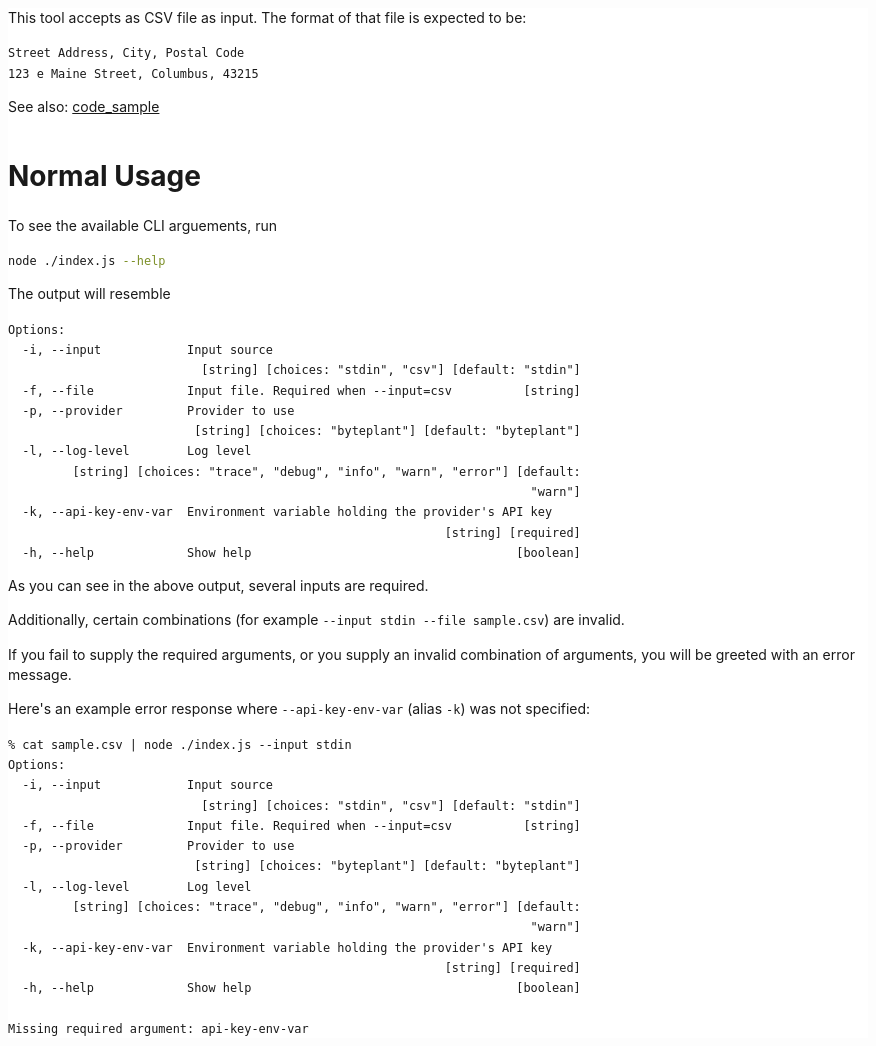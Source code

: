 This tool accepts as CSV file as input. The format of that file is expected to be:
```csv
Street Address, City, Postal Code
123 e Maine Street, Columbus, 43215
```

See also: [code_sample](./code_sample.md)

# Normal Usage

To see the available CLI arguements, run

```bash
node ./index.js --help
```

The output will resemble

```
Options:
  -i, --input            Input source
                           [string] [choices: "stdin", "csv"] [default: "stdin"]
  -f, --file             Input file. Required when --input=csv          [string]
  -p, --provider         Provider to use
                          [string] [choices: "byteplant"] [default: "byteplant"]
  -l, --log-level        Log level
         [string] [choices: "trace", "debug", "info", "warn", "error"] [default:
                                                                         "warn"]
  -k, --api-key-env-var  Environment variable holding the provider's API key
                                                             [string] [required]
  -h, --help             Show help                                     [boolean]
```

As you can see in the above output, several inputs are required.

Additionally, certain combinations (for example `--input stdin --file sample.csv`) are invalid.

If you fail to supply the required arguments, or you supply an invalid combination of arguments, you will be greeted with an error message. 

Here's an example error response where `--api-key-env-var` (alias `-k`) was not specified:

```
% cat sample.csv | node ./index.js --input stdin
Options:
  -i, --input            Input source
                           [string] [choices: "stdin", "csv"] [default: "stdin"]
  -f, --file             Input file. Required when --input=csv          [string]
  -p, --provider         Provider to use
                          [string] [choices: "byteplant"] [default: "byteplant"]
  -l, --log-level        Log level
         [string] [choices: "trace", "debug", "info", "warn", "error"] [default:
                                                                         "warn"]
  -k, --api-key-env-var  Environment variable holding the provider's API key
                                                             [string] [required]
  -h, --help             Show help                                     [boolean]

Missing required argument: api-key-env-var
```

